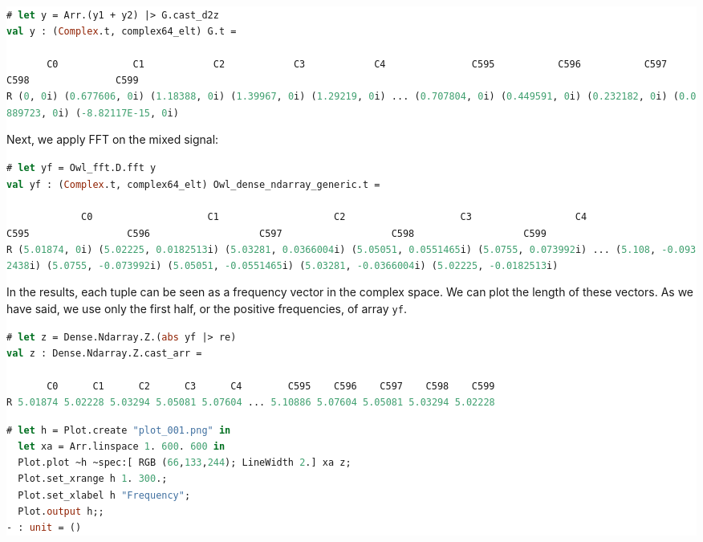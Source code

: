 ```ocaml
# let y = Arr.(y1 + y2) |> G.cast_d2z
val y : (Complex.t, complex64_elt) G.t =

       C0             C1            C2            C3            C4               C595           C596           C597            C598               C599
R (0, 0i) (0.677606, 0i) (1.18388, 0i) (1.39967, 0i) (1.29219, 0i) ... (0.707804, 0i) (0.449591, 0i) (0.232182, 0i) (0.0889723, 0i) (-8.82117E-15, 0i)

```

Next, we apply FFT on the mixed signal:

```ocaml
# let yf = Owl_fft.D.fft y
val yf : (Complex.t, complex64_elt) Owl_dense_ndarray_generic.t =

             C0                    C1                    C2                    C3                  C4                     C595                 C596                   C597                   C598                   C599
R (5.01874, 0i) (5.02225, 0.0182513i) (5.03281, 0.0366004i) (5.05051, 0.0551465i) (5.0755, 0.073992i) ... (5.108, -0.0932438i) (5.0755, -0.073992i) (5.05051, -0.0551465i) (5.03281, -0.0366004i) (5.02225, -0.0182513i)

```

In the results, each tuple can be seen as a frequency vector in the complex space.
We can plot the length of these vectors.
As we have said, we use only the first half, or the positive frequencies, of array `yf`.

```ocaml
# let z = Dense.Ndarray.Z.(abs yf |> re)
val z : Dense.Ndarray.Z.cast_arr =

       C0      C1      C2      C3      C4        C595    C596    C597    C598    C599
R 5.01874 5.02228 5.03294 5.05081 5.07604 ... 5.10886 5.07604 5.05081 5.03294 5.02228

```

```ocaml
# let h = Plot.create "plot_001.png" in
  let xa = Arr.linspace 1. 600. 600 in
  Plot.plot ~h ~spec:[ RGB (66,133,244); LineWidth 2.] xa z;
  Plot.set_xrange h 1. 300.;
  Plot.set_xlabel h "Frequency";
  Plot.output h;;
- : unit = ()
```
